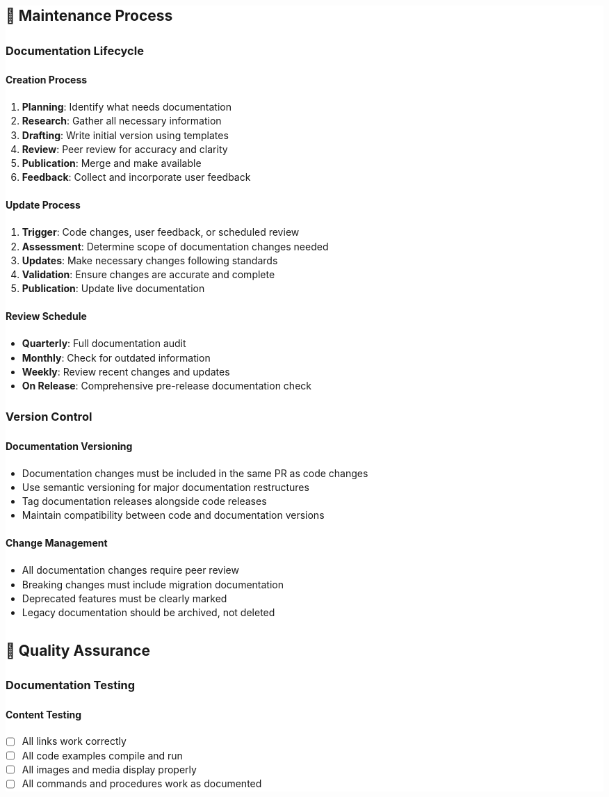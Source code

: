 ## 🔄 Maintenance Process

### Documentation Lifecycle

#### **Creation Process**

1. **Planning**: Identify what needs documentation
2. **Research**: Gather all necessary information
3. **Drafting**: Write initial version using templates
4. **Review**: Peer review for accuracy and clarity
5. **Publication**: Merge and make available
6. **Feedback**: Collect and incorporate user feedback

#### **Update Process**

1. **Trigger**: Code changes, user feedback, or scheduled review
2. **Assessment**: Determine scope of documentation changes needed
3. **Updates**: Make necessary changes following standards
4. **Validation**: Ensure changes are accurate and complete
5. **Publication**: Update live documentation

#### **Review Schedule**

- **Quarterly**: Full documentation audit
- **Monthly**: Check for outdated information
- **Weekly**: Review recent changes and updates
- **On Release**: Comprehensive pre-release documentation check

### Version Control

#### **Documentation Versioning**

- Documentation changes must be included in the same PR as code changes
- Use semantic versioning for major documentation restructures
- Tag documentation releases alongside code releases
- Maintain compatibility between code and documentation versions

#### **Change Management**

- All documentation changes require peer review
- Breaking changes must include migration documentation
- Deprecated features must be clearly marked
- Legacy documentation should be archived, not deleted

## 🎯 Quality Assurance

### Documentation Testing

#### **Content Testing**

- [ ] All links work correctly
- [ ] All code examples compile and run
- [ ] All images and media display properly
- [ ] All commands and procedures work as documented
